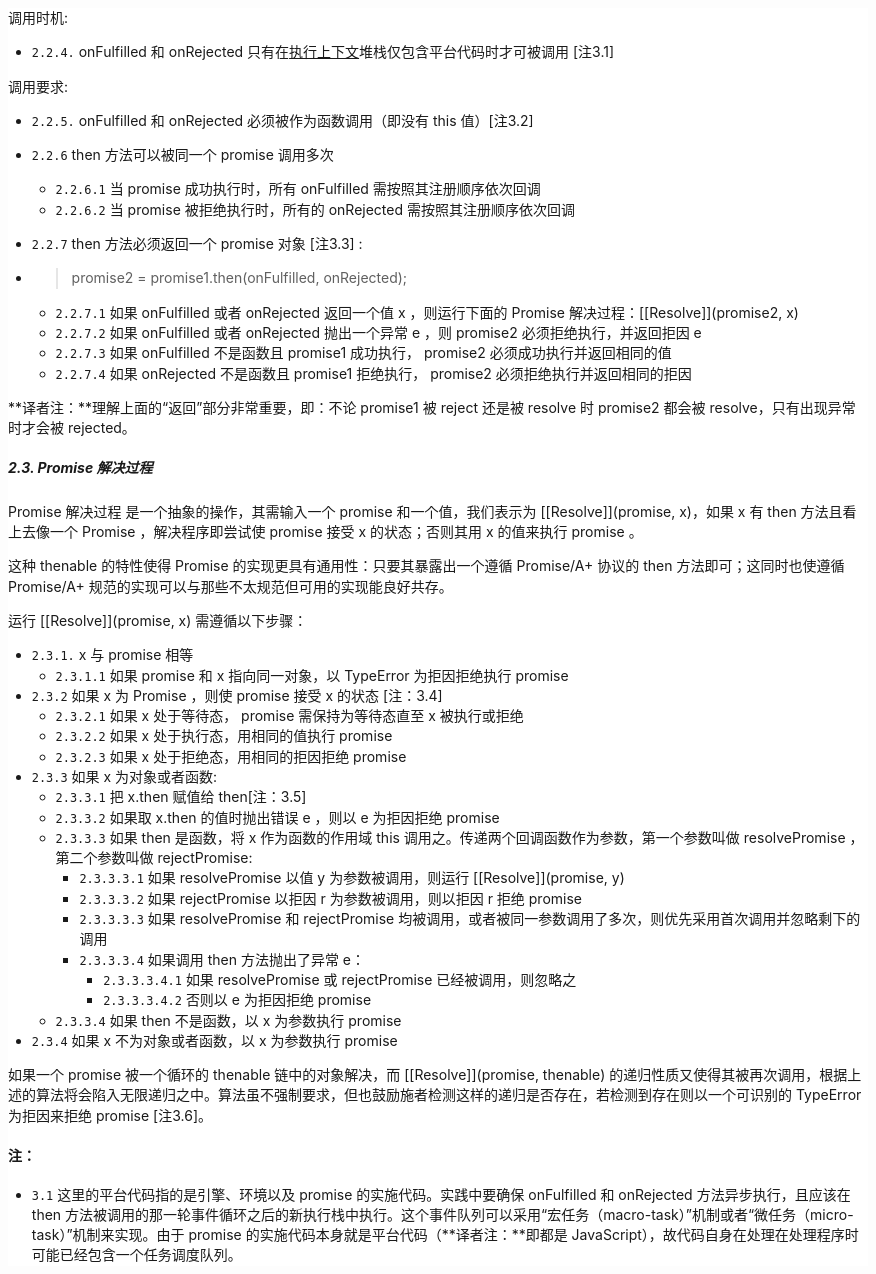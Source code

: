 调用时机:
- `2.2.4.` onFulfilled 和 onRejected 只有在[执行上下文](https://es5.github.io/#x10.3)堆栈仅包含平台代码时才可被调用 [注3.1]

调用要求:
- `2.2.5.` onFulfilled 和 onRejected 必须被作为函数调用（即没有 this 值）[注3.2]

- `2.2.6` then 方法可以被同一个 promise 调用多次
    - `2.2.6.1` 当 promise 成功执行时，所有 onFulfilled 需按照其注册顺序依次回调
    - `2.2.6.2` 当 promise 被拒绝执行时，所有的 onRejected 需按照其注册顺序依次回调

- `2.2.7` then 方法必须返回一个 promise 对象 [注3.3] :
-  > promise2 = promise1.then(onFulfilled, onRejected);
    - `2.2.7.1` 如果 onFulfilled 或者 onRejected 返回一个值 x ，则运行下面的 Promise 解决过程：[[Resolve]](promise2, x)
    - `2.2.7.2` 如果 onFulfilled 或者 onRejected 抛出一个异常 e ，则 promise2 必须拒绝执行，并返回拒因 e
    - `2.2.7.3` 如果 onFulfilled 不是函数且 promise1 成功执行， promise2 必须成功执行并返回相同的值
    - `2.2.7.4` 如果 onRejected 不是函数且 promise1 拒绝执行， promise2 必须拒绝执行并返回相同的拒因

**译者注：**理解上面的“返回”部分非常重要，即：不论 promise1 被 reject 还是被 resolve 时 promise2 都会被 resolve，只有出现异常时才会被 rejected。

##### 2.3. Promise 解决过程
Promise 解决过程 是一个抽象的操作，其需输入一个 promise 和一个值，我们表示为 [[Resolve]](promise, x)，如果 x 有 then 方法且看上去像一个 Promise ，解决程序即尝试使 promise 接受 x 的状态；否则其用 x 的值来执行 promise 。

这种 thenable 的特性使得 Promise 的实现更具有通用性：只要其暴露出一个遵循 Promise/A+ 协议的 then 方法即可；这同时也使遵循 Promise/A+ 规范的实现可以与那些不太规范但可用的实现能良好共存。

运行 [[Resolve]](promise, x) 需遵循以下步骤：

- `2.3.1.` x 与 promise 相等
    - `2.3.1.1` 如果 promise 和 x 指向同一对象，以 TypeError 为拒因拒绝执行 promise
- `2.3.2` 如果 x 为 Promise ，则使 promise 接受 x 的状态 [注：3.4]
    - `2.3.2.1` 如果 x 处于等待态， promise 需保持为等待态直至 x 被执行或拒绝
    - `2.3.2.2` 如果 x 处于执行态，用相同的值执行 promise
    - `2.3.2.3` 如果 x 处于拒绝态，用相同的拒因拒绝 promise
- `2.3.3` 如果 x 为对象或者函数:
    - `2.3.3.1` 把 x.then 赋值给 then[注：3.5]
    - `2.3.3.2` 如果取 x.then 的值时抛出错误 e ，则以 e 为拒因拒绝 promise
    - `2.3.3.3` 如果 then 是函数，将 x 作为函数的作用域 this 调用之。传递两个回调函数作为参数，第一个参数叫做 resolvePromise ，第二个参数叫做 rejectPromise:
        - `2.3.3.3.1` 如果 resolvePromise 以值 y 为参数被调用，则运行 [[Resolve]](promise, y)
        - `2.3.3.3.2` 如果 rejectPromise 以拒因 r 为参数被调用，则以拒因 r 拒绝 promise
        - `2.3.3.3.3` 如果 resolvePromise 和 rejectPromise 均被调用，或者被同一参数调用了多次，则优先采用首次调用并忽略剩下的调用
        - `2.3.3.3.4` 如果调用 then 方法抛出了异常 e：
            - `2.3.3.3.4.1` 如果 resolvePromise 或 rejectPromise 已经被调用，则忽略之
            - `2.3.3.3.4.2` 否则以 e 为拒因拒绝 promise
    - `2.3.3.4` 如果 then 不是函数，以 x 为参数执行 promise
- `2.3.4` 如果 x 不为对象或者函数，以 x 为参数执行 promise

如果一个 promise 被一个循环的 thenable 链中的对象解决，而 [[Resolve]](promise, thenable) 的递归性质又使得其被再次调用，根据上述的算法将会陷入无限递归之中。算法虽不强制要求，但也鼓励施者检测这样的递归是否存在，若检测到存在则以一个可识别的 TypeError 为拒因来拒绝 promise [注3.6]。

#### 注：
- `3.1` 这里的平台代码指的是引擎、环境以及 promise 的实施代码。实践中要确保 onFulfilled 和 onRejected 方法异步执行，且应该在 then 方法被调用的那一轮事件循环之后的新执行栈中执行。这个事件队列可以采用“宏任务（macro-task）”机制或者“微任务（micro-task）”机制来实现。由于 promise 的实施代码本身就是平台代码（**译者注：**即都是 JavaScript），故代码自身在处理在处理程序时可能已经包含一个任务调度队列。
